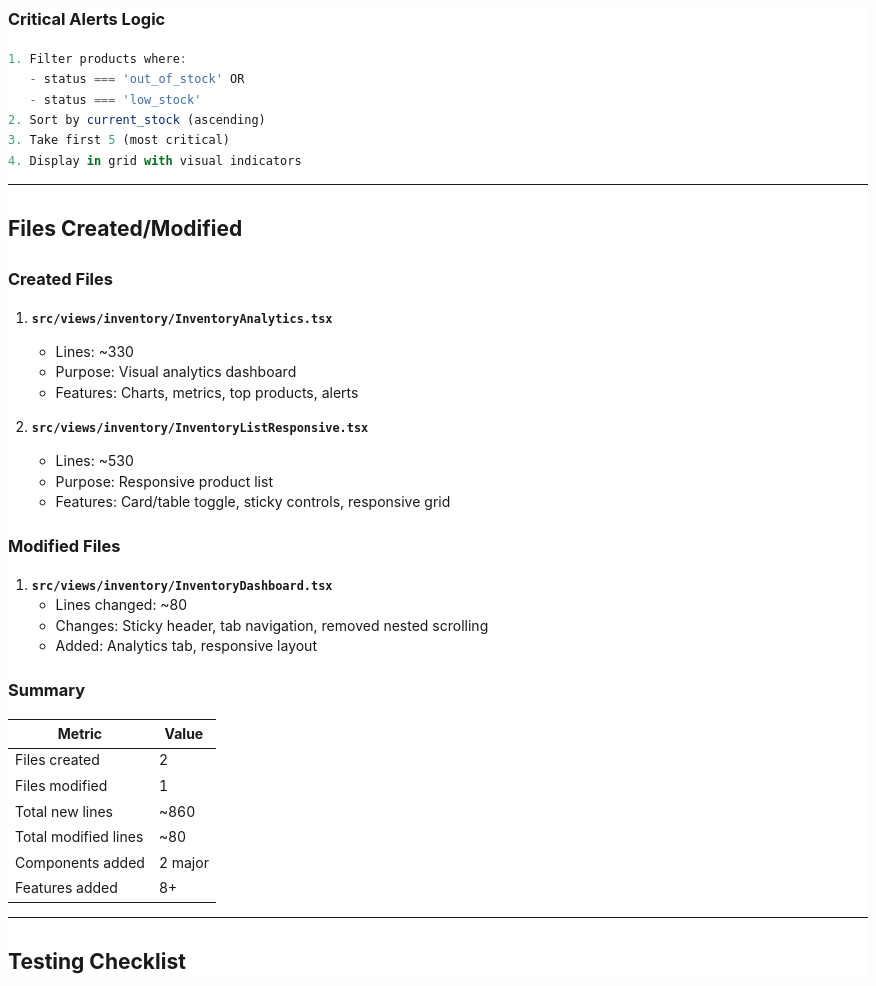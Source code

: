 ### Critical Alerts Logic

```typescript
1. Filter products where:
   - status === 'out_of_stock' OR
   - status === 'low_stock'
2. Sort by current_stock (ascending)
3. Take first 5 (most critical)
4. Display in grid with visual indicators
```

---

## Files Created/Modified

### Created Files

1. **`src/views/inventory/InventoryAnalytics.tsx`**
   - Lines: ~330
   - Purpose: Visual analytics dashboard
   - Features: Charts, metrics, top products, alerts

2. **`src/views/inventory/InventoryListResponsive.tsx`**
   - Lines: ~530
   - Purpose: Responsive product list
   - Features: Card/table toggle, sticky controls, responsive grid

### Modified Files

1. **`src/views/inventory/InventoryDashboard.tsx`**
   - Lines changed: ~80
   - Changes: Sticky header, tab navigation, removed nested scrolling
   - Added: Analytics tab, responsive layout

### Summary

| Metric | Value |
|--------|-------|
| Files created | 2 |
| Files modified | 1 |
| Total new lines | ~860 |
| Total modified lines | ~80 |
| Components added | 2 major |
| Features added | 8+ |

---

## Testing Checklist
